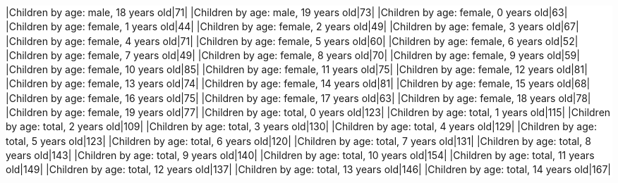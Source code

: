 |Children by age: male, 18 years old|71|
|Children by age: male, 19 years old|73|
|Children by age: female, 0 years old|63|
|Children by age: female, 1 years old|44|
|Children by age: female, 2 years old|49|
|Children by age: female, 3 years old|67|
|Children by age: female, 4 years old|71|
|Children by age: female, 5 years old|60|
|Children by age: female, 6 years old|52|
|Children by age: female, 7 years old|49|
|Children by age: female, 8 years old|70|
|Children by age: female, 9 years old|59|
|Children by age: female, 10 years old|85|
|Children by age: female, 11 years old|75|
|Children by age: female, 12 years old|81|
|Children by age: female, 13 years old|74|
|Children by age: female, 14 years old|81|
|Children by age: female, 15 years old|68|
|Children by age: female, 16 years old|75|
|Children by age: female, 17 years old|63|
|Children by age: female, 18 years old|78|
|Children by age: female, 19 years old|77|
|Children by age: total, 0 years old|123|
|Children by age: total, 1 years old|115|
|Children by age: total, 2 years old|109|
|Children by age: total, 3 years old|130|
|Children by age: total, 4 years old|129|
|Children by age: total, 5 years old|123|
|Children by age: total, 6 years old|120|
|Children by age: total, 7 years old|131|
|Children by age: total, 8 years old|143|
|Children by age: total, 9 years old|140|
|Children by age: total, 10 years old|154|
|Children by age: total, 11 years old|149|
|Children by age: total, 12 years old|137|
|Children by age: total, 13 years old|146|
|Children by age: total, 14 years old|167|